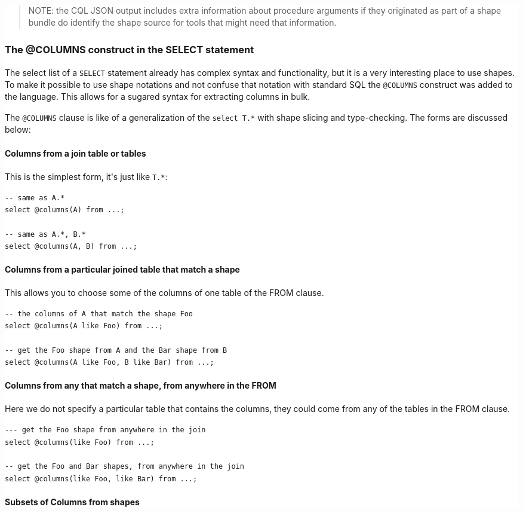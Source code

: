 >NOTE: the CQL JSON output includes extra information about procedure arguments
>if they originated as part of a shape bundle do identify the shape source
>for tools that might need that information.

### The @COLUMNS construct in the SELECT statement

The select list of a `SELECT` statement already has complex syntax and
functionality, but it is a very interesting place to use shapes.  To make it
possible to use shape notations and not confuse that notation with standard SQL
the `@COLUMNS` construct was added to the language.  This allows for a sugared
syntax for extracting columns in bulk.

The `@COLUMNS` clause is like of a generalization of the `select T.*` with shape
slicing and type-checking.  The forms are discussed below:


#### Columns from a join table or tables

This is the simplest form, it's just like `T.*`:

```
-- same as A.*
select @columns(A) from ...;

-- same as A.*, B.*
select @columns(A, B) from ...;
```

#### Columns from a particular joined table that match a shape

This allows you to choose some of the columns of one table of the FROM clause.

```
-- the columns of A that match the shape Foo
select @columns(A like Foo) from ...;

-- get the Foo shape from A and the Bar shape from B
select @columns(A like Foo, B like Bar) from ...;
```

#### Columns from any that match a shape, from anywhere in the FROM

Here we do not specify a particular table that contains the columns, they could
come from any of the tables in the FROM clause.

```
--- get the Foo shape from anywhere in the join
select @columns(like Foo) from ...;

-- get the Foo and Bar shapes, from anywhere in the join
select @columns(like Foo, like Bar) from ...;
```

#### Subsets of Columns from shapes
